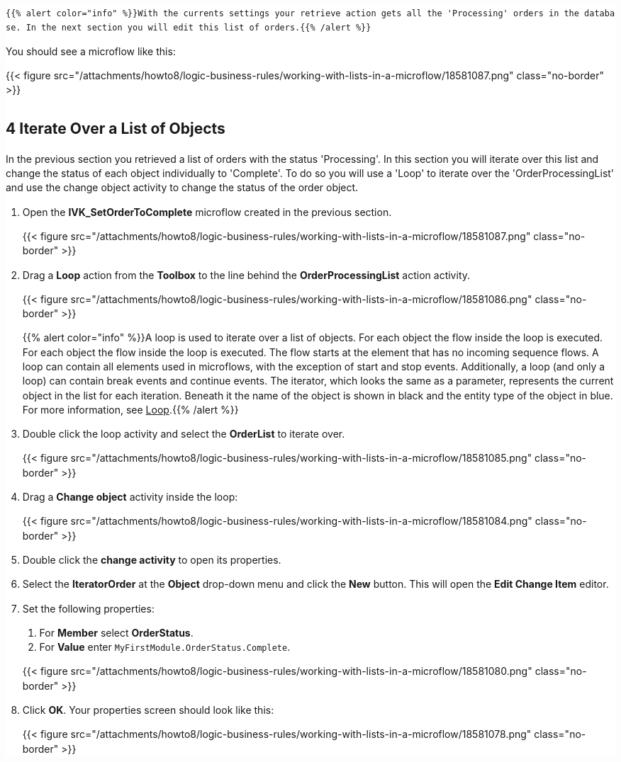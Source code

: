     {{% alert color="info" %}}With the currents settings your retrieve action gets all the 'Processing' orders in the database. In the next section you will edit this list of orders.{{% /alert %}}

You should see a microflow like this:

{{< figure src="/attachments/howto8/logic-business-rules/working-with-lists-in-a-microflow/18581087.png" class="no-border" >}}

## 4 Iterate Over a List of Objects

In the previous section you retrieved a list of orders with the status 'Processing'. In this section you will iterate over this list and change the status of each object individually to 'Complete'. To do so you will use a 'Loop' to iterate over the 'OrderProcessingList' and use the change object activity to change the status of the order object.

1. Open the **IVK_SetOrderToComplete** microflow created in the previous section.

    {{< figure src="/attachments/howto8/logic-business-rules/working-with-lists-in-a-microflow/18581087.png" class="no-border" >}}

2. Drag a **Loop** action from the **Toolbox** to the line behind the **OrderProcessingList** action activity.

    {{< figure src="/attachments/howto8/logic-business-rules/working-with-lists-in-a-microflow/18581086.png" class="no-border" >}}

    {{% alert color="info" %}}A loop is used to iterate over a list of objects. For each object the flow inside the loop is executed. For each object the flow inside the loop is executed. The flow starts at the element that has no incoming sequence flows. A loop can contain all elements used in microflows, with the exception of start and stop events. Additionally, a loop (and only a loop) can contain break events and continue events. The iterator, which looks the same as a parameter, represents the current object in the list for each iteration. Beneath it the name of the object is shown in black and the entity type of the object in blue. For more information, see [Loop](/refguide8/loop/).{{% /alert %}}

3. Double click the loop activity and select the **OrderList** to iterate over.

    {{< figure src="/attachments/howto8/logic-business-rules/working-with-lists-in-a-microflow/18581085.png" class="no-border" >}}

4. Drag a **Change object** activity inside the loop:

    {{< figure src="/attachments/howto8/logic-business-rules/working-with-lists-in-a-microflow/18581084.png" class="no-border" >}}

5. Double click the **change activity** to open its properties.
6. Select the **IteratorOrder** at the **Object** drop-down menu and click the **New** button. This will open the **Edit Change Item** editor.
7. Set the following properties:<br>
    1. For **Member** select **OrderStatus**.<br>
    1. For **Value** enter `MyFirstModule.OrderStatus.Complete`.<br>

    {{< figure src="/attachments/howto8/logic-business-rules/working-with-lists-in-a-microflow/18581080.png" class="no-border" >}}

8. Click **OK**. Your properties screen should look like this:

    {{< figure src="/attachments/howto8/logic-business-rules/working-with-lists-in-a-microflow/18581078.png" class="no-border" >}}
